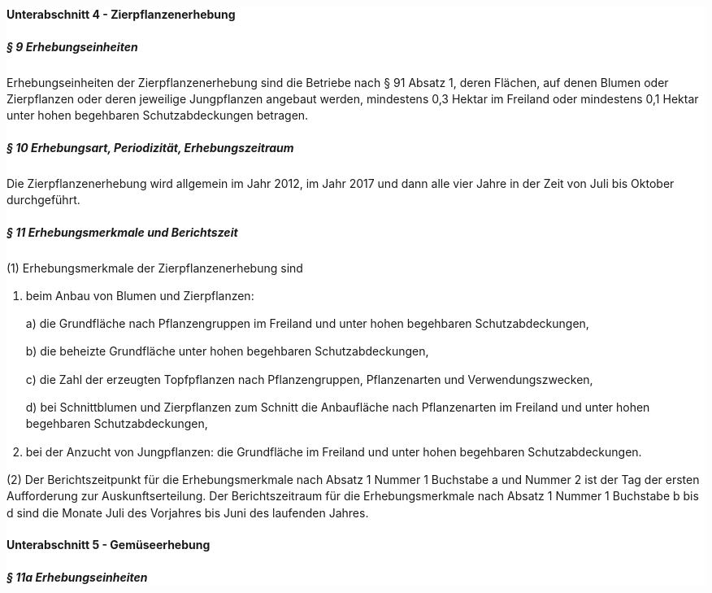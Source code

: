 
#### Unterabschnitt 4 - Zierpflanzenerhebung



##### § 9 Erhebungseinheiten

Erhebungseinheiten der Zierpflanzenerhebung sind die Betriebe nach §
91 Absatz 1, deren Flächen, auf denen Blumen oder Zierpflanzen oder
deren jeweilige Jungpflanzen angebaut werden, mindestens 0,3 Hektar im
Freiland oder mindestens 0,1 Hektar unter hohen begehbaren
Schutzabdeckungen betragen.


##### § 10 Erhebungsart, Periodizität, Erhebungszeitraum

Die Zierpflanzenerhebung wird allgemein im Jahr 2012, im Jahr 2017 und
dann alle vier Jahre in der Zeit von Juli bis Oktober durchgeführt.


##### § 11 Erhebungsmerkmale und Berichtszeit

(1) Erhebungsmerkmale der Zierpflanzenerhebung sind

1.  beim Anbau von Blumen und Zierpflanzen:

    a)  die Grundfläche nach Pflanzengruppen im Freiland und unter hohen
        begehbaren Schutzabdeckungen,


    b)  die beheizte Grundfläche unter hohen begehbaren Schutzabdeckungen,


    c)  die Zahl der erzeugten Topfpflanzen nach Pflanzengruppen,
        Pflanzenarten und Verwendungszwecken,


    d)  bei Schnittblumen und Zierpflanzen zum Schnitt die Anbaufläche nach
        Pflanzenarten im Freiland und unter hohen begehbaren
        Schutzabdeckungen,





2.  bei der Anzucht von Jungpflanzen: die Grundfläche im Freiland und
    unter hohen begehbaren Schutzabdeckungen.




(2) Der Berichtszeitpunkt für die Erhebungsmerkmale nach Absatz 1
Nummer 1 Buchstabe a und Nummer 2 ist der Tag der ersten Aufforderung
zur Auskunftserteilung. Der Berichtszeitraum für die Erhebungsmerkmale
nach Absatz 1 Nummer 1 Buchstabe b bis d sind die Monate Juli des
Vorjahres bis Juni des laufenden Jahres.


#### Unterabschnitt 5 - Gemüseerhebung



##### § 11a Erhebungseinheiten
